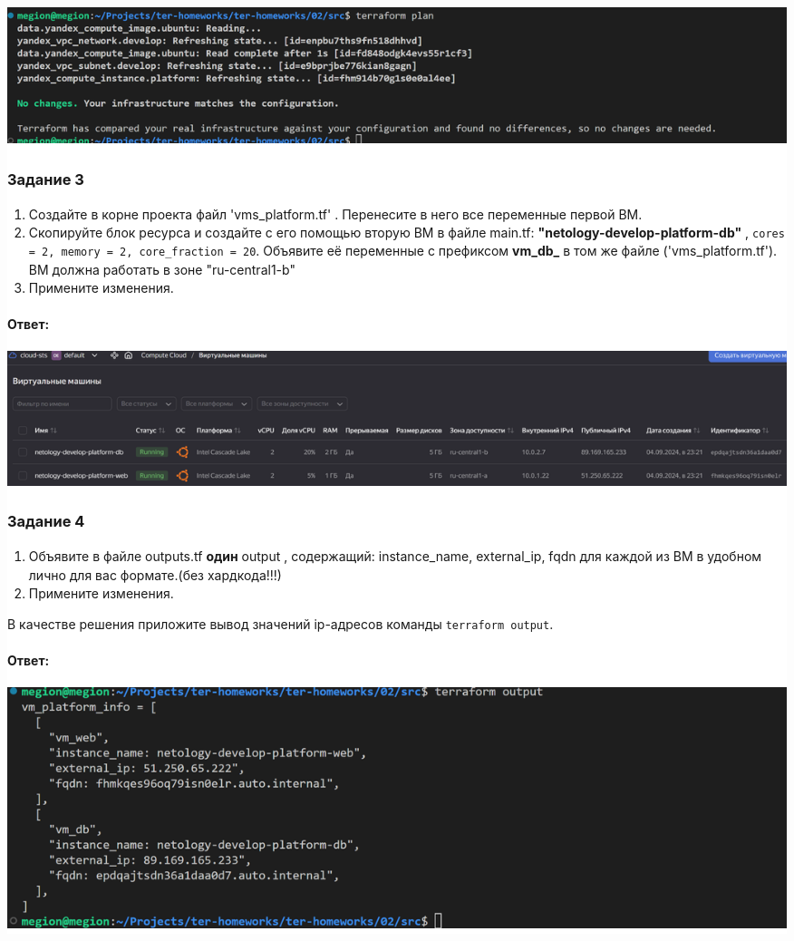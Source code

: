 ![Screenshot2_1](https://github.com/megasts/ter-homeworks/blob/main/02/img/Screenshot2_1.png)

### Задание 3

1. Создайте в корне проекта файл 'vms_platform.tf' . Перенесите в него все переменные первой ВМ.
2. Скопируйте блок ресурса и создайте с его помощью вторую ВМ в файле main.tf: **"netology-develop-platform-db"** ,  ```cores  = 2, memory = 2, core_fraction = 20```. Объявите её переменные с префиксом **vm_db_** в том же файле ('vms_platform.tf').  ВМ должна работать в зоне "ru-central1-b"
3. Примените изменения.

#### Ответ:

![Screenshot3_1](https://github.com/megasts/ter-homeworks/blob/main/02/img/Screenshot3_1.png)

### Задание 4

1. Объявите в файле outputs.tf **один** output , содержащий: instance_name, external_ip, fqdn для каждой из ВМ в удобном лично для вас формате.(без хардкода!!!)
2. Примените изменения.

В качестве решения приложите вывод значений ip-адресов команды ```terraform output```.

#### Ответ:

![Screenshot4_1](https://github.com/megasts/ter-homeworks/blob/main/02/img/Screenshot4_1.png)
